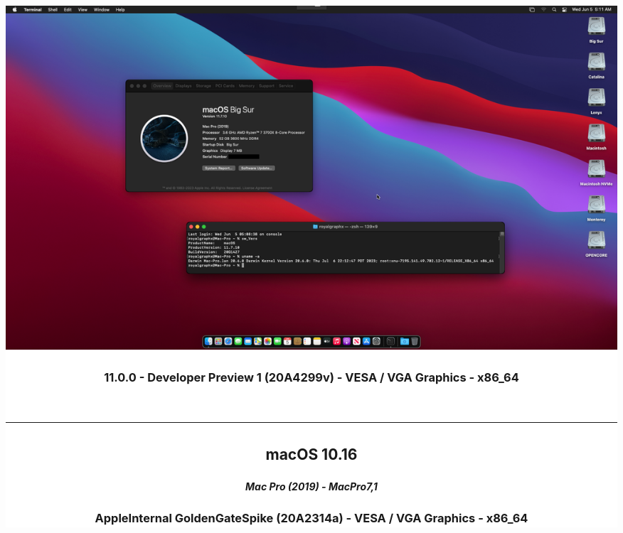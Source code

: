   <a href=""><img src="./docs/gallery/BigSur/ProMacBigSur.png" alt=""></a>
</div>
<div>
  <h3 align="center">
    11.0.0 - Developer Preview 1 (20A4299v) - VESA / VGA Graphics - x86_64
  </h3>
  <a href=""><img src="./docs/gallery/BigSur/110BigSurDP1MacPro71.png" alt=""></a>
</div>

<hr>
<h2 align="center"><b>macOS 10.16</b></h2>
<h5 align="center"><i>Mac Pro (2019) - MacPro7,1</i></h5>
<div>
  <h3 align="center">
    AppleInternal GoldenGateSpike (20A2314a) - VESA / VGA Graphics - x86_64
  </h3>